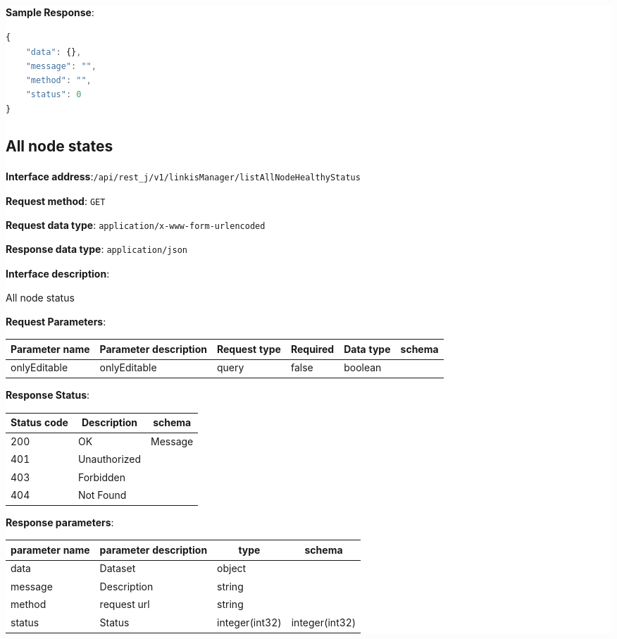 
**Sample Response**:
````javascript
{
    "data": {},
    "message": "",
    "method": "",
    "status": 0
}
````


## All node states


**Interface address**:`/api/rest_j/v1/linkisManager/listAllNodeHealthyStatus`


**Request method**: `GET`


**Request data type**: `application/x-www-form-urlencoded`


**Response data type**: `application/json`


**Interface description**:<p>All node status</p>



**Request Parameters**:


| Parameter name | Parameter description | Request type | Required | Data type | schema |
| -------- | -------- | ----- | -------- | -------- | ------ |
|onlyEditable|onlyEditable|query|false|boolean|


**Response Status**:


| Status code | Description | schema |
| -------- | -------- | ----- |
|200|OK|Message|
|401|Unauthorized|
|403|Forbidden|
|404|Not Found|


**Response parameters**:


| parameter name | parameter description | type | schema |
| -------- | -------- | ----- |----- |
|data|Dataset|object|
|message|Description|string|
|method|request url|string|
|status|Status|integer(int32)|integer(int32)|
